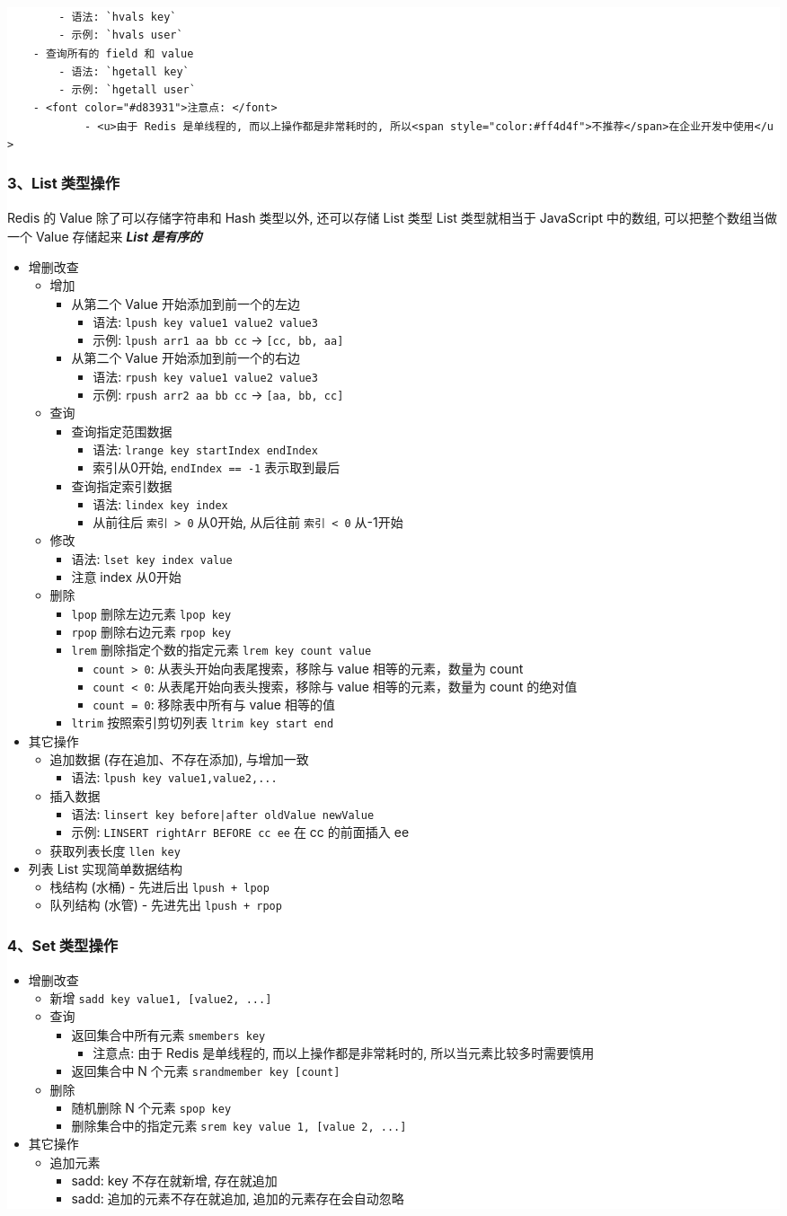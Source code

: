 			- 语法: `hvals key`
			- 示例: `hvals user`
		- 查询所有的 field 和 value
			- 语法: `hgetall key`
			- 示例: `hgetall user`
		- <font color="#d83931">注意点: </font>
				- <u>由于 Redis 是单线程的, 而以上操作都是非常耗时的, 所以<span style="color:#ff4d4f">不推荐</span>在企业开发中使用</u>

### 3、List 类型操作
Redis 的 Value 除了可以存储字符串和 Hash 类型以外, 还可以存储 List 类型
List 类型就相当于 JavaScript 中的数组, 可以把整个数组当做一个 Value 存储起来
***List 是有序的***
- 增删改查
	- 增加
		+ 从第二个 Value 开始添加到前一个的左边
			- 语法: `lpush key value1 value2 value3`
			- 示例: `lpush arr1 aa bb cc` -> `[cc, bb, aa]`
		+ 从第二个 Value 开始添加到前一个的右边
			- 语法: `rpush key value1 value2 value3`
			- 示例: `rpush arr2 aa bb cc` -> `[aa, bb, cc]`
	- 查询
		+ 查询指定范围数据
			- 语法: `lrange key startIndex endIndex`
			- 索引从0开始, `endIndex == -1` 表示取到最后
		+ 查询指定索引数据
			- 语法: `lindex key index`
			- 从前往后 `索引 > 0` 从0开始, 从后往前 `索引 < 0` 从-1开始
	- 修改
		- 语法: `lset key index value`
		- 注意 index 从0开始
	- 删除
		- `lpop` 删除左边元素 `lpop key`
		- `rpop` 删除右边元素 `rpop key`
		- `lrem` 删除指定个数的指定元素 `lrem key count value`
			+ `count > 0`: 从表头开始向表尾搜索，移除与 value 相等的元素，数量为 count
			+ `count < 0`: 从表尾开始向表头搜索，移除与 value 相等的元素，数量为 count 的绝对值
			+ `count = 0`: 移除表中所有与 value 相等的值
		- `ltrim` 按照索引剪切列表 `ltrim key start end`
- 其它操作
	- 追加数据 (存在追加、不存在添加), 与增加一致
		- 语法: `lpush key value1,value2,...`
	- 插入数据
		- 语法: `linsert key before|after oldValue newValue`
		- 示例: `LINSERT rightArr BEFORE cc ee` 在 cc 的前面插入 ee 
	- 获取列表长度 `llen key`
- 列表 List 实现简单数据结构 
	- 栈结构 (水桶) - 先进后出 `lpush + lpop`
	- 队列结构 (水管) - 先进先出 `lpush + rpop`

### 4、Set 类型操作
- 增删改查
	- 新增 `sadd key value1, [value2, ...]`
	- 查询
	    + 返回集合中所有元素 `smembers key` 
	        * 注意点: 由于 Redis 是单线程的, 而以上操作都是非常耗时的, 所以当元素比较多时需要慎用
	    + 返回集合中 N 个元素 `srandmember key [count]` 
	- 删除
	    + 随机删除 N 个元素 `spop key` 
	    + 删除集合中的指定元素 `srem key value 1, [value 2, ...]` 
- 其它操作
	- 追加元素
	    + sadd: key 不存在就新增, 存在就追加
	    + sadd: 追加的元素不存在就追加, 追加的元素存在会自动忽略